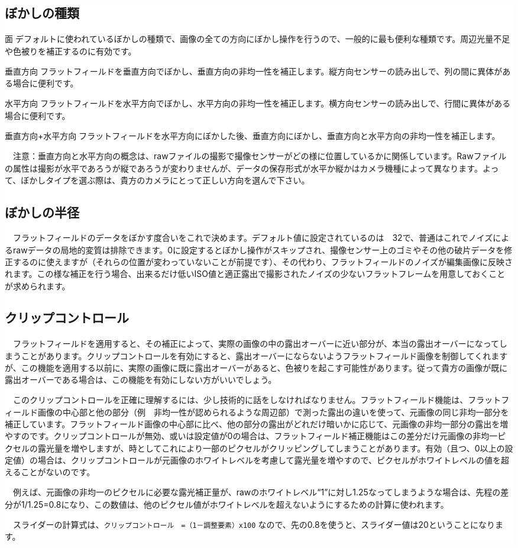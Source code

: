 ## ぼかしの種類

面
デフォルトに使われているぼかしの種類で、画像の全ての方向にぼかし操作を行うので、一般的に最も便利な種類です。周辺光量不足や色被りを補正するのに有効です。

垂直方向
フラットフィールドを垂直方向でぼかし、垂直方向の非均一性を補正します。縦方向センサーの読み出しで、列の間に異体がある場合に便利です。

水平方向
フラットフィールドを水平方向でぼかし、水平方向の非均一性を補正します。横方向センサーの読み出しで、行間に異体がある場合に便利です。

垂直方向+水平方向
フラットフィールドを水平方向にぼかした後、垂直方向にぼかし、垂直方向と水平方向の非均一性を補正します。

　注意：垂直方向と水平方向の概念は、rawファイルの撮影で撮像センサーがどの様に位置しているかに関係しています。Rawファイルの属性は撮影が水平であろうが縦であろうが変わりませんが、データの保存形式が水平か縦かはカメラ機種によって異なります。よって、ぼかしタイプを選ぶ際は、貴方のカメラにとって正しい方向を選んで下さい。

## ぼかしの半径

　フラットフィールドのデータをぼかす度合いをこれで決めます。デフォルト値に設定されているのは　32で、普通はこれでノイズによるrawデータの局地的変質は排除できます。0に設定するとぼかし操作がスキップされ、撮像センサー上のゴミやその他の破片データを修正するのに使えますが（それらの位置が変わっていないことが前提です）、その代わり、フラットフィールドのノイズが編集画像に反映されます。この様な補正を行う場合、出来るだけ低いISO値と適正露出で撮影されたノイズの少ないフラットフレームを用意しておくことが求められます。

## クリップコントロール

　フラットフィールドを適用すると、その補正によって、実際の画像の中の露出オーバーに近い部分が、本当の露出オーバーになってしまうことがあります。クリップコントロールを有効にすると、露出オーバーにならないようフラットフィールド画像を制御してくれますが、この機能を適用する以前に、実際の画像に既に露出オーバーがあると、色被りを起こす可能性があります。従って貴方の画像が既に露出オーバーである場合は、この機能を有効にしない方がいいでしょう。

　このクリップコントロールを正確に理解するには、少し技術的に話をしなければなりません。フラットフィールド機能は、フラットフィールド画像の中心部と他の部分（例　非均一性が認められるような周辺部）で測った露出の違いを使って、元画像の同じ非均一部分を補正しています。フラットフィールド画像の中心部に比べ、他の部分の露出がどれだけ暗いかに応じて、元画像の非均一部分の露出を増やすのです。クリップコントロールが無効、或いは設定値が0の場合は、フラットフィールド補正機能はこの差分だけ元画像の非均一ピクセルの露光量を増やしますが、時としてこれにより一部のピクセルがクリッピングしてしまうことがあります。有効（且つ、0以上の設定値）の場合は、クリップコントロールが元画像のホワイトレベルを考慮して露光量を増やすので、ピクセルがホワイトレベルの値を超えることがないのです。

　例えば、元画像の非均一のピクセルに必要な露光補正量が、rawのホワイトレベル“1”に対し1.25なってしまうような場合は、先程の差分が1/1.25=0.8になり、この数値は、他のピクセル値がホワイトレベルを超えないようにするための計算に使われます。

　スライダーの計算式は、`クリップコントロール　=（1－調整要素）x100`
なので、先の0.8を使うと、スライダー値は20ということになります。